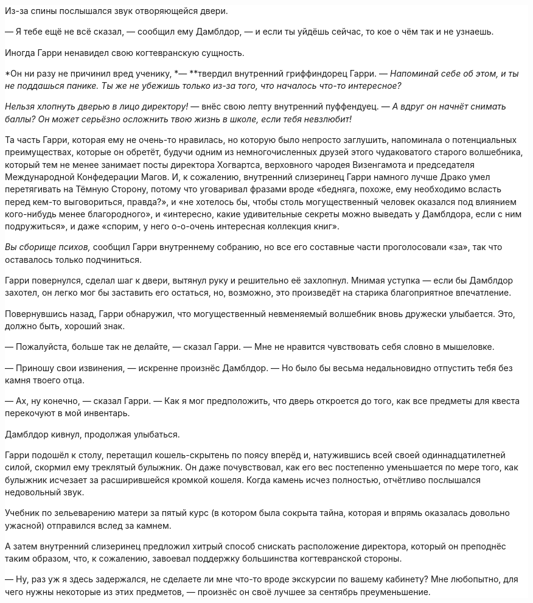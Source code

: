 Из-за спины послышался звук отворяющейся двери.

— Я тебе ещё не всё сказал, — сообщил ему Дамблдор, — и если ты уйдёшь сейчас, то кое о чём так и не узнаешь.

Иногда Гарри ненавидел свою когтевранскую сущность.

*Он ни разу не причинил вред ученику, *— **твердил внутренний гриффиндорец Гарри. — *Напоминай себе об этом, и ты не поддашься панике. Ты же не убежишь только из-за того, что началось что-то интересное?*

*Нельзя хлопнуть дверью в лицо директору!* — внёс свою лепту внутренний пуффендуец. — *А вдруг он начнёт снимать баллы? Он может серьёзно осложнить твою жизнь в школе, если тебя невзлюбит!*

Та часть Гарри, которая ему не очень-то нравилась, но которую было непросто заглушить, напоминала о потенциальных преимуществах, которые он обретёт, будучи одним из немногочисленных друзей этого чудаковатого старого волшебника, который тем не менее занимает посты директора Хогвартса, верховного чародея Визенгамота и председателя Международной Конфедерации Магов. И, к сожалению, внутренний слизеринец Гарри намного лучше Драко умел перетягивать на Тёмную Сторону, потому что уговаривал фразами вроде «бедняга, похоже, ему необходимо всласть перед кем-то выговориться, правда?», и «не хотелось бы, чтобы столь могущественный человек оказался под влиянием кого-нибудь менее благородного», и «интересно, какие удивительные секреты можно выведать у Дамблдора, если с ним подружиться», и даже «спорим, у него о-о-очень интересная коллекция книг».

*Вы сборище психов,* сообщил Гарри внутреннему собранию, но все его составные части проголосовали «за», так что оставалось только подчиниться.

Гарри повернулся, сделал шаг к двери, вытянул руку и решительно её захлопнул. Мнимая уступка — если бы Дамблдор захотел, он легко мог бы заставить его остаться, но, возможно, это произведёт на старика благоприятное впечатление.

Повернувшись назад, Гарри обнаружил, что могущественный невменяемый волшебник вновь дружески улыбается. Это, должно быть, хороший знак.

— Пожалуйста, больше так не делайте, — сказал Гарри. — Мне не нравится чувствовать себя словно в мышеловке.

— Приношу свои извинения, — искренне произнёс Дамблдор. — Но было бы весьма недальновидно отпустить тебя без камня твоего отца.

— Ах, ну конечно, — сказал Гарри. — Как я мог предположить, что дверь откроется до того, как все предметы для квеста перекочуют в мой инвентарь.

Дамблдор кивнул, продолжая улыбаться.

Гарри подошёл к столу, перетащил кошель-скрытень по поясу вперёд и, натужившись всей своей одиннадцатилетней силой, скормил ему треклятый булыжник. Он даже почувствовал, как его вес постепенно уменьшается по мере того, как булыжник исчезает за расширившейся кромкой кошеля. Когда камень исчез полностью, отчётливо послышался недовольный звук.

Учебник по зельеварению матери за пятый курс (в котором была сокрыта тайна, которая и впрямь оказалась довольно ужасной) отправился вслед за камнем.

А затем внутренний слизеринец предложил хитрый способ снискать расположение директора, который он преподнёс таким образом, что, к сожалению, завоевал поддержку большинства когтевранской стороны.

— Ну, раз уж я здесь задержался, не сделаете ли мне что-то вроде экскурсии по вашему кабинету? Мне любопытно, для чего нужны некоторые из этих предметов, — произнёс он своё лучшее за сентябрь преуменьшение.
